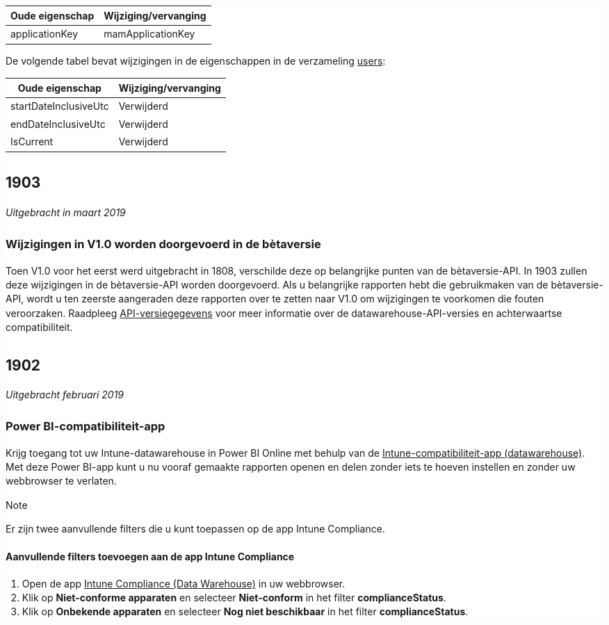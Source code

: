 |    Oude eigenschap      |    Wijziging/vervanging    |
|----------------------|--------------------------|
|    applicationKey    |    mamApplicationKey     |

De volgende tabel bevat wijzigingen in de eigenschappen in de verzameling [users](intune-data-warehouse-collections.md#users): 

|    Oude eigenschap             |    Wijziging/vervanging    |
|-----------------------------|--------------------------|
|    startDateInclusiveUtc    |    Verwijderd               |
|    endDateInclusiveUtc      |    Verwijderd               |
|    IsCurrent                |    Verwijderd               |

## <a name="1903"></a>1903
_Uitgebracht in maart 2019_

### <a name="v10-changes-reflecting-back-to-beta"></a>Wijzigingen in V1.0 worden doorgevoerd in de bètaversie
Toen V1.0 voor het eerst werd uitgebracht in 1808, verschilde deze op belangrijke punten van de bètaversie-API. In 1903 zullen deze wijzigingen in de bètaversie-API worden doorgevoerd. Als u belangrijke rapporten hebt die gebruikmaken van de bètaversie-API, wordt u ten zeerste aangeraden deze rapporten over te zetten naar V1.0 om wijzigingen te voorkomen die fouten veroorzaken. Raadpleeg [API-versiegegevens](../reports-api-url.md) voor meer informatie over de datawarehouse-API-versies en achterwaartse compatibiliteit. 

## <a name="1902"></a>1902 
_Uitgebracht februari 2019_

### <a name="power-bi-compliance-app"></a>Power BI-compatibiliteit-app 

Krijg toegang tot uw Intune-datawarehouse in Power BI Online met behulp van de [Intune-compatibiliteit-app (datawarehouse)](https://aka.ms/intune/datawarehouseapi/getpowerbiapp). Met deze Power BI-app kunt u nu vooraf gemaakte rapporten openen en delen zonder iets te hoeven instellen en zonder uw webbrowser te verlaten. 

> [!NOTE]
> Er zijn twee aanvullende filters die u kunt toepassen op de app Intune Compliance.

#### <a name="add-additional-filters-to-the-intune-compliance-app"></a>Aanvullende filters toevoegen aan de app Intune Compliance
1. Open de app [Intune Compliance (Data Warehouse)](https://aka.ms/intune/datawarehouseapi/getpowerbiapp) in uw webbrowser.
2. Klik op **Niet-conforme apparaten** en selecteer **Niet-conform** in het filter **complianceStatus**. 
3. Klik op **Onbekende apparaten** en selecteer **Nog niet beschikbaar** in het filter **complianceStatus**. 
